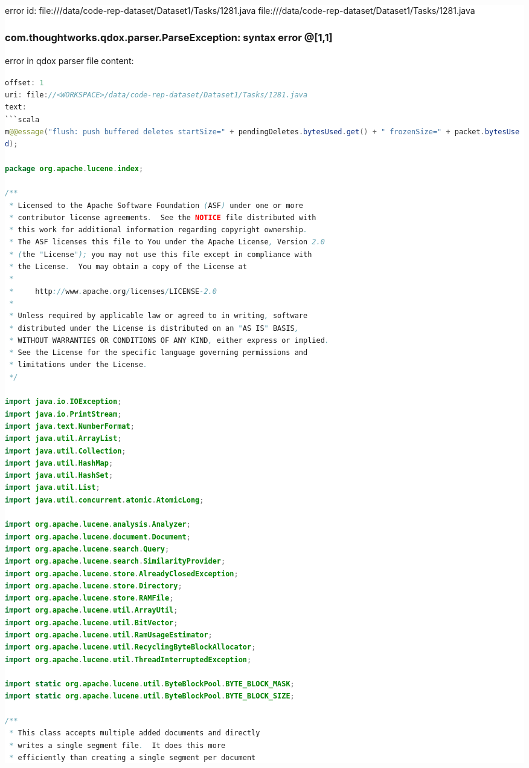 error id: file://<WORKSPACE>/data/code-rep-dataset/Dataset1/Tasks/1281.java
file://<WORKSPACE>/data/code-rep-dataset/Dataset1/Tasks/1281.java
### com.thoughtworks.qdox.parser.ParseException: syntax error @[1,1]

error in qdox parser
file content:
```java
offset: 1
uri: file://<WORKSPACE>/data/code-rep-dataset/Dataset1/Tasks/1281.java
text:
```scala
m@@essage("flush: push buffered deletes startSize=" + pendingDeletes.bytesUsed.get() + " frozenSize=" + packet.bytesUsed);

package org.apache.lucene.index;

/**
 * Licensed to the Apache Software Foundation (ASF) under one or more
 * contributor license agreements.  See the NOTICE file distributed with
 * this work for additional information regarding copyright ownership.
 * The ASF licenses this file to You under the Apache License, Version 2.0
 * (the "License"); you may not use this file except in compliance with
 * the License.  You may obtain a copy of the License at
 *
 *     http://www.apache.org/licenses/LICENSE-2.0
 *
 * Unless required by applicable law or agreed to in writing, software
 * distributed under the License is distributed on an "AS IS" BASIS,
 * WITHOUT WARRANTIES OR CONDITIONS OF ANY KIND, either express or implied.
 * See the License for the specific language governing permissions and
 * limitations under the License.
 */

import java.io.IOException;
import java.io.PrintStream;
import java.text.NumberFormat;
import java.util.ArrayList;
import java.util.Collection;
import java.util.HashMap;
import java.util.HashSet;
import java.util.List;
import java.util.concurrent.atomic.AtomicLong;

import org.apache.lucene.analysis.Analyzer;
import org.apache.lucene.document.Document;
import org.apache.lucene.search.Query;
import org.apache.lucene.search.SimilarityProvider;
import org.apache.lucene.store.AlreadyClosedException;
import org.apache.lucene.store.Directory;
import org.apache.lucene.store.RAMFile;
import org.apache.lucene.util.ArrayUtil;
import org.apache.lucene.util.BitVector;
import org.apache.lucene.util.RamUsageEstimator;
import org.apache.lucene.util.RecyclingByteBlockAllocator;
import org.apache.lucene.util.ThreadInterruptedException;

import static org.apache.lucene.util.ByteBlockPool.BYTE_BLOCK_MASK;
import static org.apache.lucene.util.ByteBlockPool.BYTE_BLOCK_SIZE;

/**
 * This class accepts multiple added documents and directly
 * writes a single segment file.  It does this more
 * efficiently than creating a single segment per document
```